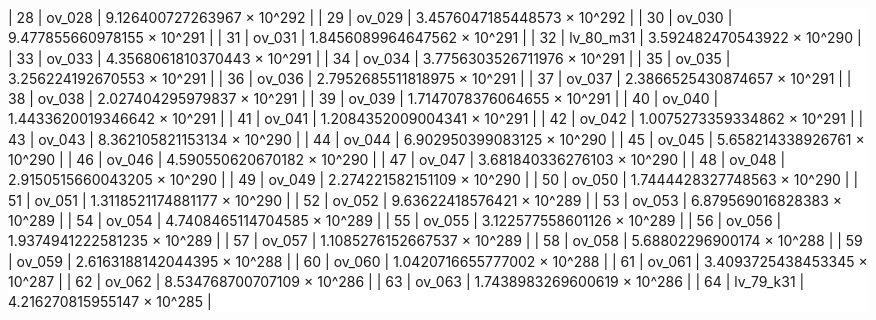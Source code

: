 | 28 | ov_028 | 9.126400727263967 × 10^292 |
| 29 | ov_029 | 3.4576047185448573 × 10^292 |
| 30 | ov_030 | 9.477855660978155 × 10^291 |
| 31 | ov_031 | 1.8456089964647562 × 10^291 |
| 32 | lv_80_m31 | 3.592482470543922 × 10^290 |
| 33 | ov_033 | 4.3568061810370443 × 10^291 |
| 34 | ov_034 | 3.7756303526711976 × 10^291 |
| 35 | ov_035 | 3.256224192670553 × 10^291 |
| 36 | ov_036 | 2.7952685511818975 × 10^291 |
| 37 | ov_037 | 2.3866525430874657 × 10^291 |
| 38 | ov_038 | 2.027404295979837 × 10^291 |
| 39 | ov_039 | 1.7147078376064655 × 10^291 |
| 40 | ov_040 | 1.4433620019346642 × 10^291 |
| 41 | ov_041 | 1.2084352009004341 × 10^291 |
| 42 | ov_042 | 1.0075273359334862 × 10^291 |
| 43 | ov_043 | 8.362105821153134 × 10^290 |
| 44 | ov_044 | 6.902950399083125 × 10^290 |
| 45 | ov_045 | 5.658214338926761 × 10^290 |
| 46 | ov_046 | 4.590550620670182 × 10^290 |
| 47 | ov_047 | 3.681840336276103 × 10^290 |
| 48 | ov_048 | 2.9150515660043205 × 10^290 |
| 49 | ov_049 | 2.274221582151109 × 10^290 |
| 50 | ov_050 | 1.7444428327748563 × 10^290 |
| 51 | ov_051 | 1.3118521174881177 × 10^290 |
| 52 | ov_052 | 9.63622418576421 × 10^289 |
| 53 | ov_053 | 6.879569016828383 × 10^289 |
| 54 | ov_054 | 4.7408465114704585 × 10^289 |
| 55 | ov_055 | 3.122577558601126 × 10^289 |
| 56 | ov_056 | 1.9374941222581235 × 10^289 |
| 57 | ov_057 | 1.1085276152667537 × 10^289 |
| 58 | ov_058 | 5.68802296900174 × 10^288 |
| 59 | ov_059 | 2.6163188142044395 × 10^288 |
| 60 | ov_060 | 1.0420716655777002 × 10^288 |
| 61 | ov_061 | 3.4093725438453345 × 10^287 |
| 62 | ov_062 | 8.534768700707109 × 10^286 |
| 63 | ov_063 | 1.7438983269600619 × 10^286 |
| 64 | lv_79_k31 | 4.216270815955147 × 10^285 |
